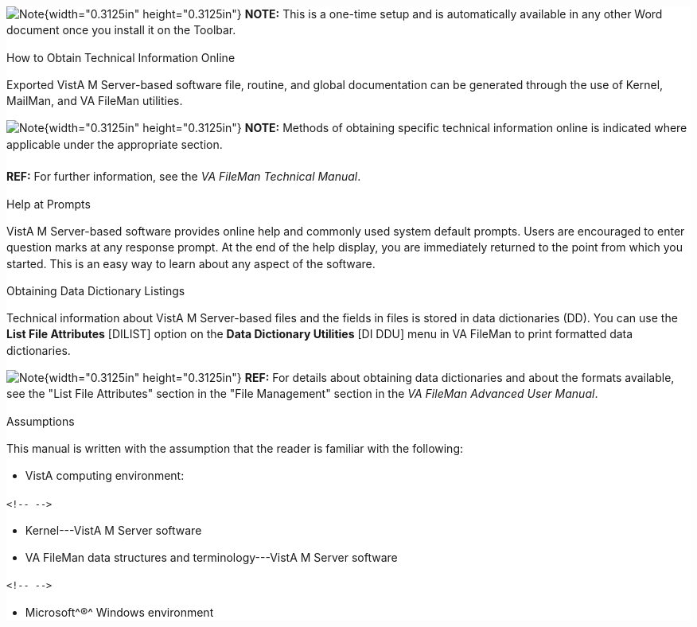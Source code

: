 ![Note](output/images/media/image2.png){width="0.3125in"
height="0.3125in"} **NOTE:** This is a one-time setup and is
automatically available in any other Word document once you install it
on the Toolbar.

How to Obtain Technical Information Online

Exported VistA M Server-based software file, routine, and global
documentation can be generated through the use of Kernel, MailMan, and
VA FileMan utilities.

![Note](output/images/media/image2.png){width="0.3125in"
height="0.3125in"} **NOTE:** Methods of obtaining specific technical
information online is indicated where applicable under the appropriate
section.\
\
**REF:** For further information, see the *VA FileMan Technical Manual*.

Help at Prompts

VistA M Server-based software provides online help and commonly used
system default prompts. Users are encouraged to enter question marks at
any response prompt. At the end of the help display, you are immediately
returned to the point from which you started. This is an easy way to
learn about any aspect of the software.

Obtaining Data Dictionary Listings

Technical information about VistA M Server-based files and the fields in
files is stored in data dictionaries (DD). You can use the **List File
Attributes** \[DILIST\] option on the **Data Dictionary Utilities** \[DI
DDU\] menu in VA FileMan to print formatted data dictionaries.

![Note](output/images/media/image2.png){width="0.3125in"
height="0.3125in"} **REF:** For details about obtaining data
dictionaries and about the formats available, see the "List File
Attributes" section in the "File Management" section in the *VA FileMan
Advanced User Manual*.

Assumptions

This manual is written with the assumption that the reader is familiar
with the following:

-   VistA computing environment:

```{=html}
<!-- -->
```
-   Kernel---VistA M Server software

-   VA FileMan data structures and terminology---VistA M Server software

```{=html}
<!-- -->
```
-   Microsoft^®^ Windows environment
